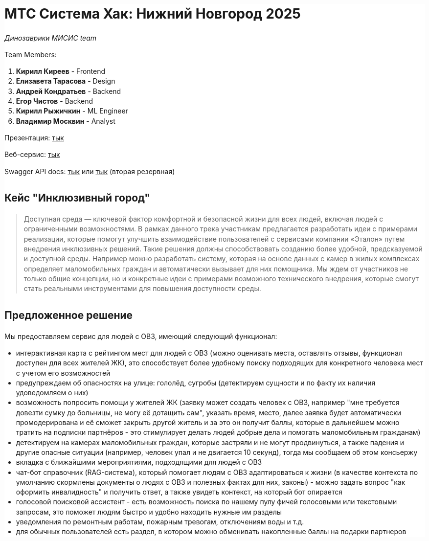 # МТС Система Хак: Нижний Новгород 2025

*Динозаврики МИСИС team*

Team Members:

1) **Кирилл Киреев** - Frontend
2) **Елизавета Тарасова** - Design
3) **Андрей Кондратьев** - Backend
4) **Егор Чистов** - Backend
5) **Кирилл Рыжичкин** - ML Engineer
6) **Владимир Москвин** - Analyst

Презентация: [тык](https://disk.yandex.ru/d/vSTWwWHFhkuQkA)

Веб-сервис: [тык](https://dino.123581321.ru/)

Swagger API docs: [тык](https://dino.123581321.ru/api/docs) или [тык](http://dino.123581321.ru:8000/docs) (вторая резервная)
## Кейс "Инклюзивный город"

> Доступная среда — ключевой фактор комфортной и безопасной жизни для всех людей, включая людей с ограниченными возможностями. В рамках данного трека участникам предлагается разработать идеи с примерами реализации, которые помогут улучшить взаимодействие пользователей с сервисами компании «Эталон» путем внедрения инклюзивных решений. Такие решения должны способствовать созданию более удобной, предсказуемой и доступной среды. Например можно разработать систему, которая на основе данных с камер в жилых комплексах определяет маломобильных граждан и автоматически вызывает для них помощника. Мы ждем от участников не только общие концепции, но и конкретные идеи с примерами возможного технического внедрения, которые смогут стать реальными инструментами для повышения доступности среды.

## Предложенное решение

Мы предоставляем сервис для людей с ОВЗ, имеющий следующий функционал:
- интерактивная карта с рейтингом мест для людей с ОВЗ (можно оценивать места, оставлять отзывы, функционал доступен для всех жителей ЖК), это способствует более удобному поиску подходящих для конкретного человека мест с учетом его возможностей
- предупреждаем об опасностях на улице: гололёд, сугробы (детектируем сущности и по факту их наличия удоведомляем о них)
- возможность попросить помощи у жителей ЖК (заявку может создать человек с ОВЗ, например "мне требуется довезти сумку до больницы, не могу её дотащить сам", указать время, место, далее заявка будет автоматически промодерирована и её сможет закрыть другой житель и за это он получит баллы, которые в дальнейшем можно тратить на подписки партнёров - это стимулирует делать людей добрые дела и помогать маломобильным гражданам)
- детектируем на камерах маломобильных граждан, которые застряли и не могут продвинуться, а также падения и другие опасные ситуации (например, человек упал и не двигается 10 секунд), тогда мы сообщаем об этом консьержу
- вкладка с ближайшими мероприятиями, подходящими для людей с ОВЗ
- чат-бот справочник (RAG-система), который помогает людям с ОВЗ адаптироваться к жизни (в качестве контекста по умолчанию скормлены документы о людях с ОВЗ и полезных фактах для них, законы) - можно задать вопрос "как оформить инвалидность" и получить ответ, а также увидеть контекст, на который бот опирается
- голосовой поисковой ассистент - есть возможность поиска по нашему пулу фичей голосовыми или текстовыми запросам, это поможет людям быстро и удобно находить нужные им разделы
- уведомления по ремонтным работам, пожарным тревогам, отключениям воды и т.д.
- для обычных пользователей есть раздел, в котором можно обменивать накопленные баллы на подарки партнеров
